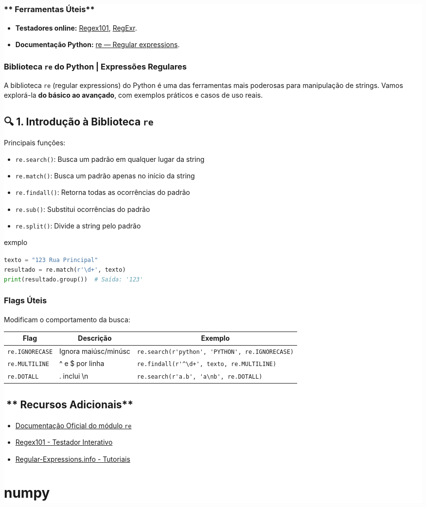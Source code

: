 ### ** Ferramentas Úteis**

- **Testadores online:** [Regex101](https://regex101.com/), [RegExr](https://regexr.com/).
    
- **Documentação Python:** [re — Regular expressions](https://docs.python.org/3/library/re.html).

### **Biblioteca `re` do Python** | **Expressões Regulares**

A biblioteca `re` (regular expressions) do Python é uma das ferramentas mais poderosas para manipulação de strings. Vamos explorá-la **do básico ao avançado**, com exemplos práticos e casos de uso reais.

## 🔍 **1. Introdução à Biblioteca `re`**

Principais funções:

- `re.search()`: Busca um padrão em qualquer lugar da string
    
- `re.match()`: Busca um padrão apenas no início da string
    
- `re.findall()`: Retorna todas as ocorrências do padrão
    
- `re.sub()`: Substitui ocorrências do padrão
    
- `re.split()`: Divide a string pelo padrão

exmplo
```python
texto = "123 Rua Principal"
resultado = re.match(r'\d+', texto)
print(resultado.group())  # Saída: '123'
```

### **Flags Úteis**

Modificam o comportamento da busca:

|Flag|Descrição|Exemplo|
|---|---|---|
|`re.IGNORECASE`|Ignora maiúsc/minúsc|`re.search(r'python', 'PYTHON', re.IGNORECASE)`|
|`re.MULTILINE`|^ e $ por linha|`re.findall(r'^\d+', texto, re.MULTILINE)`|
|`re.DOTALL`|. inclui \n|`re.search(r'a.b', 'a\nb', re.DOTALL)`|

##  ** Recursos Adicionais**

- [Documentação Oficial do módulo `re`](https://docs.python.org/3/library/re.html)
    
- [Regex101 - Testador Interativo](https://regex101.com/)
    
- [Regular-Expressions.info - Tutoriais](https://www.regular-expressions.info/)



# numpy

